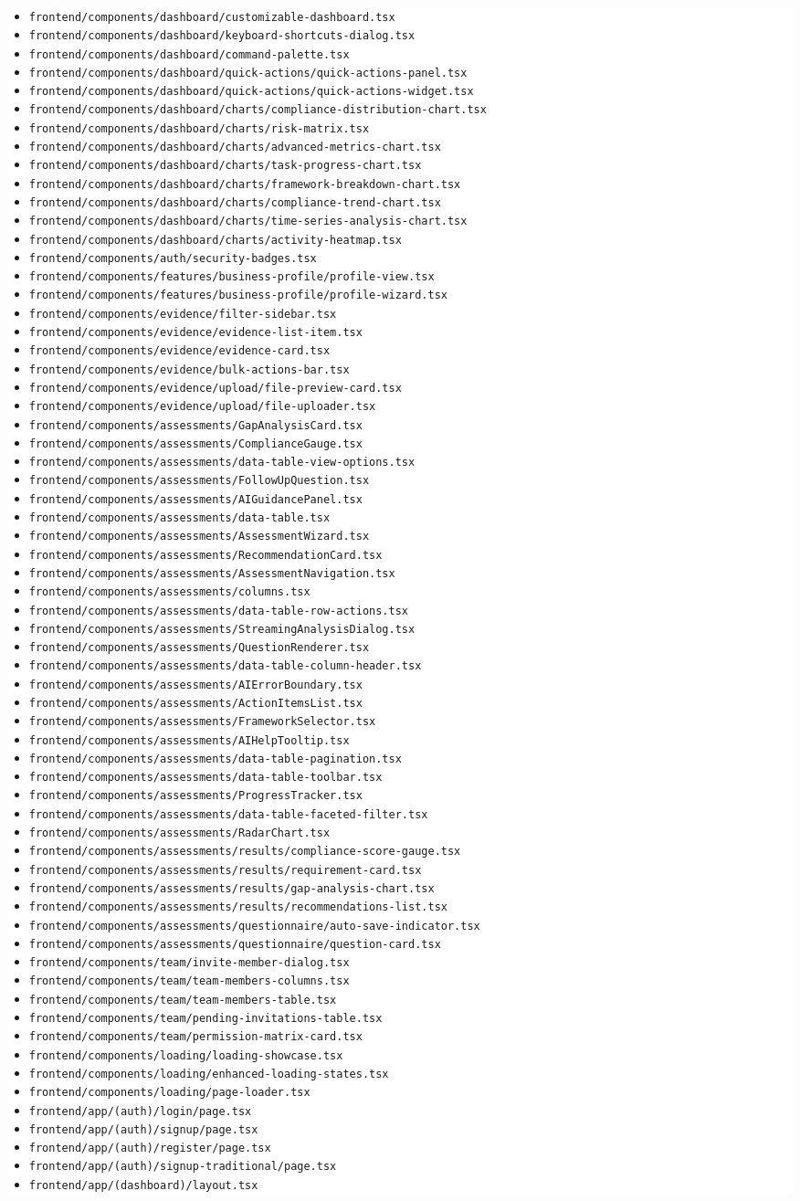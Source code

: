 - `frontend/components/dashboard/customizable-dashboard.tsx`
- `frontend/components/dashboard/keyboard-shortcuts-dialog.tsx`
- `frontend/components/dashboard/command-palette.tsx`
- `frontend/components/dashboard/quick-actions/quick-actions-panel.tsx`
- `frontend/components/dashboard/quick-actions/quick-actions-widget.tsx`
- `frontend/components/dashboard/charts/compliance-distribution-chart.tsx`
- `frontend/components/dashboard/charts/risk-matrix.tsx`
- `frontend/components/dashboard/charts/advanced-metrics-chart.tsx`
- `frontend/components/dashboard/charts/task-progress-chart.tsx`
- `frontend/components/dashboard/charts/framework-breakdown-chart.tsx`
- `frontend/components/dashboard/charts/compliance-trend-chart.tsx`
- `frontend/components/dashboard/charts/time-series-analysis-chart.tsx`
- `frontend/components/dashboard/charts/activity-heatmap.tsx`
- `frontend/components/auth/security-badges.tsx`
- `frontend/components/features/business-profile/profile-view.tsx`
- `frontend/components/features/business-profile/profile-wizard.tsx`
- `frontend/components/evidence/filter-sidebar.tsx`
- `frontend/components/evidence/evidence-list-item.tsx`
- `frontend/components/evidence/evidence-card.tsx`
- `frontend/components/evidence/bulk-actions-bar.tsx`
- `frontend/components/evidence/upload/file-preview-card.tsx`
- `frontend/components/evidence/upload/file-uploader.tsx`
- `frontend/components/assessments/GapAnalysisCard.tsx`
- `frontend/components/assessments/ComplianceGauge.tsx`
- `frontend/components/assessments/data-table-view-options.tsx`
- `frontend/components/assessments/FollowUpQuestion.tsx`
- `frontend/components/assessments/AIGuidancePanel.tsx`
- `frontend/components/assessments/data-table.tsx`
- `frontend/components/assessments/AssessmentWizard.tsx`
- `frontend/components/assessments/RecommendationCard.tsx`
- `frontend/components/assessments/AssessmentNavigation.tsx`
- `frontend/components/assessments/columns.tsx`
- `frontend/components/assessments/data-table-row-actions.tsx`
- `frontend/components/assessments/StreamingAnalysisDialog.tsx`
- `frontend/components/assessments/QuestionRenderer.tsx`
- `frontend/components/assessments/data-table-column-header.tsx`
- `frontend/components/assessments/AIErrorBoundary.tsx`
- `frontend/components/assessments/ActionItemsList.tsx`
- `frontend/components/assessments/FrameworkSelector.tsx`
- `frontend/components/assessments/AIHelpTooltip.tsx`
- `frontend/components/assessments/data-table-pagination.tsx`
- `frontend/components/assessments/data-table-toolbar.tsx`
- `frontend/components/assessments/ProgressTracker.tsx`
- `frontend/components/assessments/data-table-faceted-filter.tsx`
- `frontend/components/assessments/RadarChart.tsx`
- `frontend/components/assessments/results/compliance-score-gauge.tsx`
- `frontend/components/assessments/results/requirement-card.tsx`
- `frontend/components/assessments/results/gap-analysis-chart.tsx`
- `frontend/components/assessments/results/recommendations-list.tsx`
- `frontend/components/assessments/questionnaire/auto-save-indicator.tsx`
- `frontend/components/assessments/questionnaire/question-card.tsx`
- `frontend/components/team/invite-member-dialog.tsx`
- `frontend/components/team/team-members-columns.tsx`
- `frontend/components/team/team-members-table.tsx`
- `frontend/components/team/pending-invitations-table.tsx`
- `frontend/components/team/permission-matrix-card.tsx`
- `frontend/components/loading/loading-showcase.tsx`
- `frontend/components/loading/enhanced-loading-states.tsx`
- `frontend/components/loading/page-loader.tsx`
- `frontend/app/(auth)/login/page.tsx`
- `frontend/app/(auth)/signup/page.tsx`
- `frontend/app/(auth)/register/page.tsx`
- `frontend/app/(auth)/signup-traditional/page.tsx`
- `frontend/app/(dashboard)/layout.tsx`